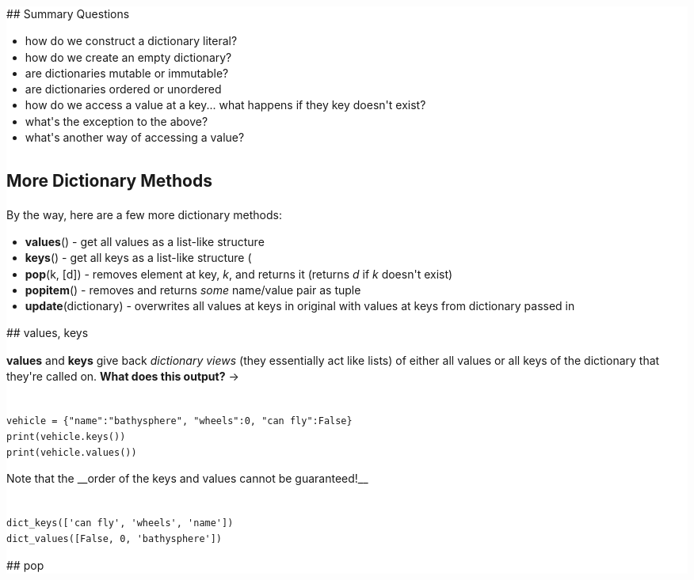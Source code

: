 
<section markdown="block">
##  Summary Questions

* how do we construct a dictionary literal?
* how do we create an empty dictionary?
* are dictionaries mutable or immutable?
* are dictionaries ordered or unordered
* how do we access a value at a key... what happens if they key doesn't exist?
* what's the exception to the above?
* what's another way of accessing a value?


</section>

<section markdown="block">

##  More Dictionary Methods

By the way, here are a few more dictionary methods:

* __values__() - get all values as a list-like structure
* __keys__() - get all keys as a list-like structure (
* __pop__(k, [d]) - removes element at key, _k_, and returns it (returns _d_ if _k_ doesn't exist)
* __popitem__() - removes and returns _some_ name/value pair as tuple
* __update__(dictionary) - overwrites all values at keys in original with values at keys from dictionary passed in
</section>

<section markdown="block">
##  values, keys

__values__ and __keys__ give back _dictionary views_ (they essentially act like lists) of either all values or all keys of the dictionary that they're called on.  __What does this output?__ &rarr;

<pre><code data-trim contenteditable>
vehicle = {"name":"bathysphere", "wheels":0, "can fly":False}
print(vehicle.keys())
print(vehicle.values())
</code></pre>

<div class="fragment" markdown="block">
Note that the __order of the keys and values cannot be guaranteed!__
<pre><code data-trim contenteditable>
dict_keys(['can fly', 'wheels', 'name'])
dict_values([False, 0, 'bathysphere'])
</code></pre>
</div>
</section>

<section markdown="block">
##  pop
